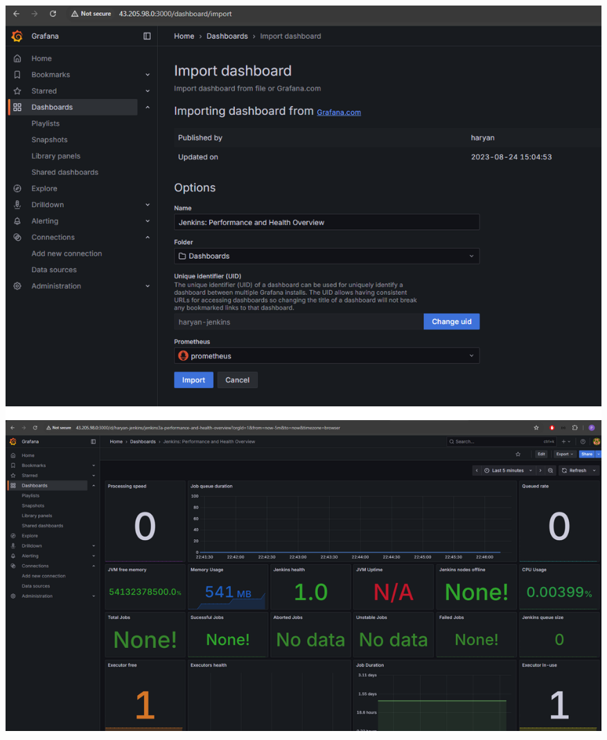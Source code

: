 ![Grafana-Data-Source](https://github.com/herrry107/zomato-devops-project/blob/main/images/grafana-import-jenkins-dashboard1.png)

![Grafana-Data-Source](https://github.com/herrry107/zomato-devops-project/blob/main/images/grafana-jenkins-dashboard.png)
